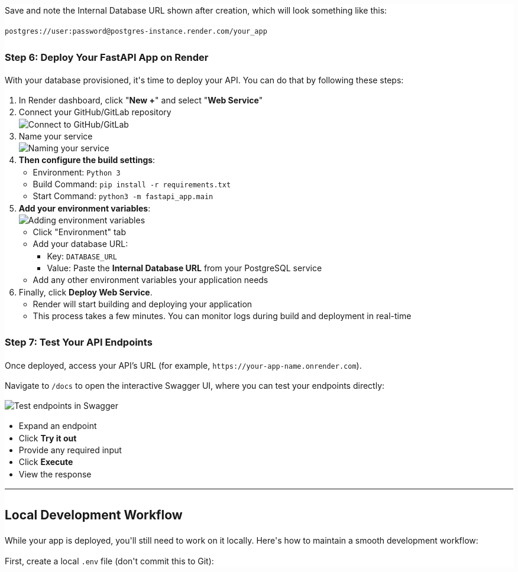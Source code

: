 Save and note the Internal Database URL shown after creation, which will look something like this:

```plaintext
postgres://user:password@postgres-instance.render.com/your_app
```

### Step 6: Deploy Your FastAPI App on Render

With your database provisioned, it's time to deploy your API. You can do that by following these steps:

1. In Render dashboard, click "**New +**" and select "**Web Service**"
2. Connect your GitHub/GitLab repository<br/>![Connect to GitHub/GitLab](https://cdn.hashnode.com/res/hashnode/image/upload/v1747813206325/5338209e-eb5c-4ba2-b28a-511296220935.png)
3. Name your service<br/>![Naming your service](https://cdn.hashnode.com/res/hashnode/image/upload/v1747813320278/e21998cc-317b-4ea6-8dec-d52493e2969f.png)
4. **Then configure the build settings**:
    - Environment: `Python 3`
    - Build Command: `pip install -r requirements.txt`
    - Start Command: `python3 -m fastapi_app.main`
5. **Add your environment variables**:<br/>![Adding environment variables](https://cdn.hashnode.com/res/hashnode/image/upload/v1747813450598/6b0913b0-3081-44c4-b746-6b28549a2dd0.png)
    - Click "Environment" tab
    - Add your database URL:
      - Key: `DATABASE_URL`
      - Value: Paste the **Internal Database URL** from your PostgreSQL service
    - Add any other environment variables your application needs
6. Finally, click **Deploy Web Service**.
    - Render will start building and deploying your application
    - This process takes a few minutes. You can monitor logs during build and deployment in real-time

### Step 7: Test Your API Endpoints

Once deployed, access your API’s URL (for example, `https://your-app-name.onrender.com`).

Navigate to `/docs` to open the interactive Swagger UI, where you can test your endpoints directly:

![Test endpoints in Swagger](https://cdn.hashnode.com/res/hashnode/image/upload/v1747783210993/95ea29a5-d2aa-430f-a107-ef25c8ab4e24.png)

- Expand an endpoint
- Click **Try it out**
- Provide any required input
- Click **Execute**
- View the response

---

## Local Development Workflow

While your app is deployed, you'll still need to work on it locally. Here's how to maintain a smooth development workflow:

First, create a local <FontIcon icon="fas fa-file-lines"/>`.env` file (don't commit this to Git):
